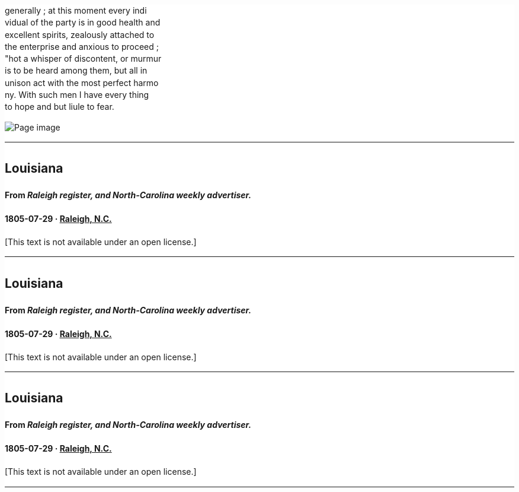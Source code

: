 generally ; at this moment every indi­  
vidual of the party is in good health and  
excellent spirits, zealously attached to  
the enterprise and anxious to proceed ;  
&quot;hot a whisper of discontent, or murmur  
is to be heard among them, but all in  
unison act with the most perfect harmo­  
ny. With such men I have every thing  
to hope and but liule to fear.
</td><td style="width: 50%; max-height: 75%; margin: auto; display: block;">
<img alt="Page image" src="https://tile.loc.gov/image-services/iiif/service:ndnp:wvu:batch_wvu_hogan_ver01:data:sn85059525:00514157443:1805072601:0467/pct:11.662461452200729,4.7610588026292415,61.844687412391366,90.99307159353349/!600,600/0/default.jpg"/>
</td>
</tr></table>

---

## Louisiana

#### From _Raleigh register, and North-Carolina weekly advertiser._

#### 1805-07-29 &middot; [Raleigh, N.C.](http://dbpedia.org/resource/Raleigh%2C_North_Carolina)

[This text is not available under an open license.]

---

## Louisiana

#### From _Raleigh register, and North-Carolina weekly advertiser._

#### 1805-07-29 &middot; [Raleigh, N.C.](http://dbpedia.org/resource/Raleigh%2C_North_Carolina)

[This text is not available under an open license.]

---

## Louisiana

#### From _Raleigh register, and North-Carolina weekly advertiser._

#### 1805-07-29 &middot; [Raleigh, N.C.](http://dbpedia.org/resource/Raleigh%2C_North_Carolina)

[This text is not available under an open license.]

---
